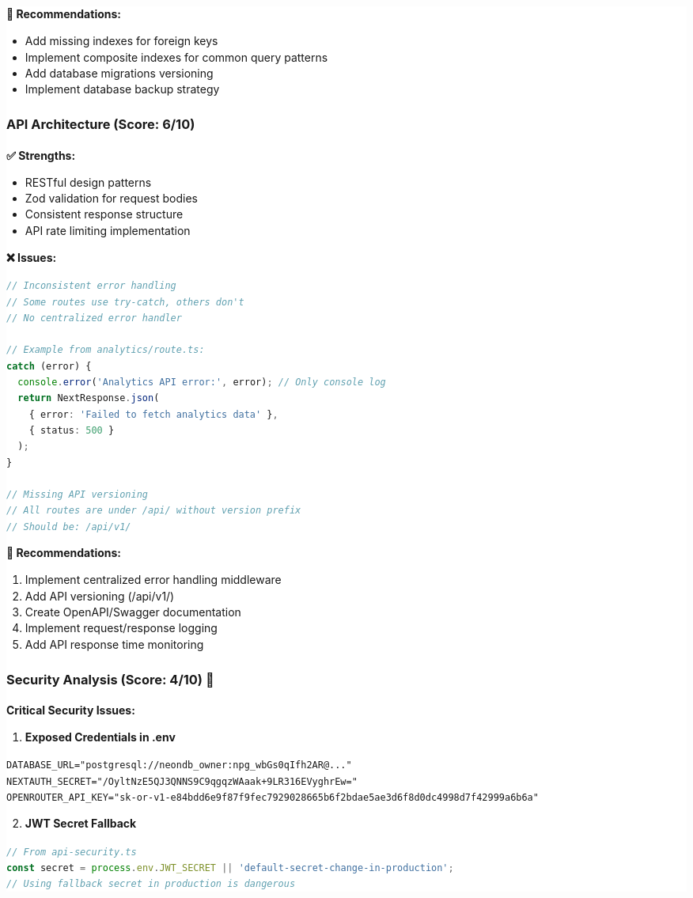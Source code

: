 **🔧 Recommendations:**
- Add missing indexes for foreign keys
- Implement composite indexes for common query patterns
- Add database migrations versioning
- Implement database backup strategy

### API Architecture (Score: 6/10)
**✅ Strengths:**
- RESTful design patterns
- Zod validation for request bodies
- Consistent response structure
- API rate limiting implementation

**❌ Issues:**
```typescript
// Inconsistent error handling
// Some routes use try-catch, others don't
// No centralized error handler

// Example from analytics/route.ts:
catch (error) {
  console.error('Analytics API error:', error); // Only console log
  return NextResponse.json(
    { error: 'Failed to fetch analytics data' },
    { status: 500 }
  );
}

// Missing API versioning
// All routes are under /api/ without version prefix
// Should be: /api/v1/
```

**🔧 Recommendations:**
1. Implement centralized error handling middleware
2. Add API versioning (/api/v1/)
3. Create OpenAPI/Swagger documentation
4. Implement request/response logging
5. Add API response time monitoring

### Security Analysis (Score: 4/10) 🔴
**Critical Security Issues:**

1. **Exposed Credentials in .env**
```env
DATABASE_URL="postgresql://neondb_owner:npg_wbGs0qIfh2AR@..."
NEXTAUTH_SECRET="/OyltNzE5QJ3QNNS9C9qgqzWAaak+9LR316EVyghrEw="
OPENROUTER_API_KEY="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"
```

2. **JWT Secret Fallback**
```typescript
// From api-security.ts
const secret = process.env.JWT_SECRET || 'default-secret-change-in-production';
// Using fallback secret in production is dangerous
```
